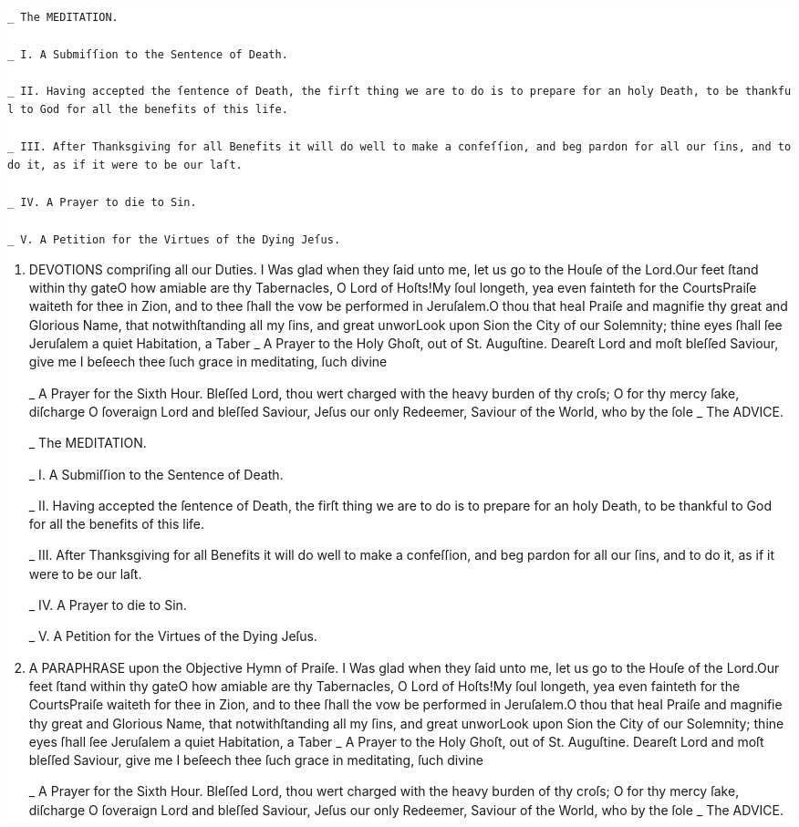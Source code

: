     _ The MEDITATION.

    _ I. A Submiſſion to the Sentence of Death.

    _ II. Having accepted the ſentence of Death, the firſt thing we are to do is to prepare for an holy Death, to be thankful to God for all the benefits of this life.

    _ III. After Thanksgiving for all Benefits it will do well to make a confeſſion, and beg pardon for all our ſins, and to do it, as if it were to be our laſt.

    _ IV. A Prayer to die to Sin.

    _ V. A Petition for the Virtues of the Dying Jeſus.

1. DEVOTIONS compriſing all our Duties.
I Was glad when they ſaid unto me, let us go to the Houſe of the Lord.Our feet ſtand within thy gateO how amiable are thy Tabernacles, O Lord of Hoſts!My ſoul longeth, yea even fainteth for the CourtsPraiſe waiteth for thee in Zion, and to thee ſhall the vow be performed in Jeruſalem.O thou that heaI Praiſe and magnifie thy great and Glorious Name, that notwithſtanding all my ſins, and great unworLook upon Sion the City of our Solemnity; thine eyes ſhall ſee Jeruſalem a quiet Habitation, a Taber
    _ A Prayer to the Holy Ghoſt, out of St. Auguſtine.
Deareſt Lord and moſt bleſſed Saviour, give me I beſeech thee ſuch grace in meditating, ſuch divine

    _ A Prayer for the Sixth Hour.
Bleſſed Lord, thou wert charged with the heavy burden of thy croſs; O for thy mercy ſake, diſcharge O ſoveraign Lord and bleſſed Saviour, Jeſus our only Redeemer, Saviour of the World, who by the ſole
    _ The ADVICE.

    _ The MEDITATION.

    _ I. A Submiſſion to the Sentence of Death.

    _ II. Having accepted the ſentence of Death, the firſt thing we are to do is to prepare for an holy Death, to be thankful to God for all the benefits of this life.

    _ III. After Thanksgiving for all Benefits it will do well to make a confeſſion, and beg pardon for all our ſins, and to do it, as if it were to be our laſt.

    _ IV. A Prayer to die to Sin.

    _ V. A Petition for the Virtues of the Dying Jeſus.

1. A PARAPHRASE upon the Objective Hymn of Praiſe.
I Was glad when they ſaid unto me, let us go to the Houſe of the Lord.Our feet ſtand within thy gateO how amiable are thy Tabernacles, O Lord of Hoſts!My ſoul longeth, yea even fainteth for the CourtsPraiſe waiteth for thee in Zion, and to thee ſhall the vow be performed in Jeruſalem.O thou that heaI Praiſe and magnifie thy great and Glorious Name, that notwithſtanding all my ſins, and great unworLook upon Sion the City of our Solemnity; thine eyes ſhall ſee Jeruſalem a quiet Habitation, a Taber
    _ A Prayer to the Holy Ghoſt, out of St. Auguſtine.
Deareſt Lord and moſt bleſſed Saviour, give me I beſeech thee ſuch grace in meditating, ſuch divine

    _ A Prayer for the Sixth Hour.
Bleſſed Lord, thou wert charged with the heavy burden of thy croſs; O for thy mercy ſake, diſcharge O ſoveraign Lord and bleſſed Saviour, Jeſus our only Redeemer, Saviour of the World, who by the ſole
    _ The ADVICE.
